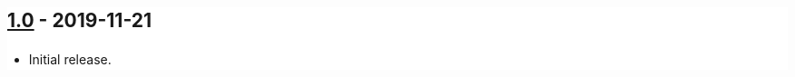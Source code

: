 ## [1.0] - 2019-11-21

- Initial release.

[unreleased]: https://github.com/ocaml/setup-ocaml/compare/v3.0.0-alpha...HEAD
[3.0.0-alpha]: https://github.com/ocaml/setup-ocaml/compare/v2.2.10...v3.0.0-alpha
[2.2.10]: https://github.com/ocaml/setup-ocaml/compare/v2.2.9...v2.2.10
[2.2.9]: https://github.com/ocaml/setup-ocaml/compare/v2.2.8...v2.2.9
[2.2.8]: https://github.com/ocaml/setup-ocaml/compare/v2.2.7...v2.2.8
[2.2.7]: https://github.com/ocaml/setup-ocaml/compare/v2.2.6...v2.2.7
[2.2.6]: https://github.com/ocaml/setup-ocaml/compare/v2.2.5...v2.2.6
[2.2.5]: https://github.com/ocaml/setup-ocaml/compare/v2.2.4...v2.2.5
[2.2.4]: https://github.com/ocaml/setup-ocaml/compare/v2.2.3...v2.2.4
[2.2.3]: https://github.com/ocaml/setup-ocaml/compare/v2.2.2...v2.2.3
[2.2.2]: https://github.com/ocaml/setup-ocaml/compare/v2.2.1...v2.2.2
[2.2.1]: https://github.com/ocaml/setup-ocaml/compare/v2.2.0...v2.2.1
[2.2.0]: https://github.com/ocaml/setup-ocaml/compare/v2.1.8...v2.2.0
[2.1.8]: https://github.com/ocaml/setup-ocaml/compare/v2.1.7...v2.1.8
[2.1.7]: https://github.com/ocaml/setup-ocaml/compare/v2.1.6...v2.1.7
[2.1.6]: https://github.com/ocaml/setup-ocaml/compare/v2.1.5...v2.1.6
[2.1.5]: https://github.com/ocaml/setup-ocaml/compare/v2.1.4...v2.1.5
[2.1.4]: https://github.com/ocaml/setup-ocaml/compare/v2.1.3...v2.1.4
[2.1.3]: https://github.com/ocaml/setup-ocaml/compare/v2.1.2...v2.1.3
[2.1.2]: https://github.com/ocaml/setup-ocaml/compare/v2.1.1...v2.1.2
[2.1.1]: https://github.com/ocaml/setup-ocaml/compare/v2.1.0...v2.1.1
[2.1.0]: https://github.com/ocaml/setup-ocaml/compare/v2.0.21...v2.1.0
[2.0.21]: https://github.com/ocaml/setup-ocaml/compare/v2.0.20...v2.0.21
[2.0.20]: https://github.com/ocaml/setup-ocaml/compare/v2.0.19...v2.0.20
[2.0.19]: https://github.com/ocaml/setup-ocaml/compare/v2.0.18...v2.0.19
[2.0.18]: https://github.com/ocaml/setup-ocaml/compare/v2.0.17...v2.0.18
[2.0.17]: https://github.com/ocaml/setup-ocaml/compare/v2.0.16...v2.0.17
[2.0.16]: https://github.com/ocaml/setup-ocaml/compare/v2.0.15...v2.0.16
[2.0.15]: https://github.com/ocaml/setup-ocaml/compare/v2.0.14...v2.0.15
[2.0.14]: https://github.com/ocaml/setup-ocaml/compare/v2.0.13...v2.0.14
[2.0.13]: https://github.com/ocaml/setup-ocaml/compare/v2.0.12...v2.0.13
[2.0.12]: https://github.com/ocaml/setup-ocaml/compare/v2.0.11...v2.0.12
[2.0.11]: https://github.com/ocaml/setup-ocaml/compare/v2.0.10...v2.0.11
[2.0.10]: https://github.com/ocaml/setup-ocaml/compare/v2.0.9...v2.0.10
[2.0.9]: https://github.com/ocaml/setup-ocaml/compare/v2.0.8...v2.0.9
[2.0.8]: https://github.com/ocaml/setup-ocaml/compare/v2.0.7...v2.0.8
[2.0.7]: https://github.com/ocaml/setup-ocaml/compare/v2.0.6...v2.0.7
[2.0.6]: https://github.com/ocaml/setup-ocaml/compare/v2.0.5...v2.0.6
[2.0.5]: https://github.com/ocaml/setup-ocaml/compare/v2.0.4...v2.0.5
[2.0.4]: https://github.com/ocaml/setup-ocaml/compare/v2.0.3...v2.0.4
[2.0.3]: https://github.com/ocaml/setup-ocaml/compare/v2.0.2...v2.0.3
[2.0.2]: https://github.com/ocaml/setup-ocaml/compare/v2.0.1...v2.0.2
[2.0.1]: https://github.com/ocaml/setup-ocaml/compare/v2.0.0...v2.0.1
[2.0.0]: https://github.com/ocaml/setup-ocaml/compare/v2.0.0-beta13...v2.0.0
[2.0.0-beta13]: https://github.com/ocaml/setup-ocaml/compare/v2.0.0-beta12...v2.0.0-beta13
[2.0.0-beta12]: https://github.com/ocaml/setup-ocaml/compare/v2.0.0-beta11...v2.0.0-beta12
[2.0.0-beta11]: https://github.com/ocaml/setup-ocaml/compare/v2.0.0-beta10...v2.0.0-beta11
[2.0.0-beta10]: https://github.com/ocaml/setup-ocaml/compare/v2.0.0-beta9...v2.0.0-beta10
[2.0.0-beta9]: https://github.com/ocaml/setup-ocaml/compare/v2.0.0-beta8...v2.0.0-beta9
[2.0.0-beta8]: https://github.com/ocaml/setup-ocaml/compare/v2.0.0-beta7...v2.0.0-beta8
[2.0.0-beta7]: https://github.com/ocaml/setup-ocaml/compare/v2.0.0-beta6...v2.0.0-beta7
[2.0.0-beta6]: https://github.com/ocaml/setup-ocaml/compare/v2.0.0-beta5...v2.0.0-beta6
[2.0.0-beta5]: https://github.com/ocaml/setup-ocaml/compare/v2.0.0-beta4...v2.0.0-beta5
[2.0.0-beta4]: https://github.com/ocaml/setup-ocaml/compare/v2.0.0-beta3...v2.0.0-beta4
[2.0.0-beta3]: https://github.com/ocaml/setup-ocaml/compare/v2.0.0-beta2...v2.0.0-beta3
[2.0.0-beta2]: https://github.com/ocaml/setup-ocaml/compare/v2.0.0-beta...v2.0.0-beta2
[2.0.0-beta]: https://github.com/ocaml/setup-ocaml/compare/v2.0.0-alpha...v2.0.0-beta
[2.0.0-alpha]: https://github.com/ocaml/setup-ocaml/compare/v1.1.11...v2.0.0-alpha
[1.1.11]: https://github.com/ocaml/setup-ocaml/compare/v1.1.10...v1.1.11
[1.1.10]: https://github.com/ocaml/setup-ocaml/compare/v1.1.9...v1.1.10
[1.1.9]: https://github.com/ocaml/setup-ocaml/compare/v1.1.8...v1.1.9
[1.1.8]: https://github.com/ocaml/setup-ocaml/compare/v1.1.7...v1.1.8
[1.1.7]: https://github.com/ocaml/setup-ocaml/compare/v1.1.6...v1.1.7
[1.1.6]: https://github.com/ocaml/setup-ocaml/compare/v1.1.5...v1.1.6
[1.1.5]: https://github.com/ocaml/setup-ocaml/compare/v1.1.4...v1.1.5
[1.1.4]: https://github.com/ocaml/setup-ocaml/compare/v1.1.3...v1.1.4
[1.1.3]: https://github.com/ocaml/setup-ocaml/compare/v1.1.2...v1.1.3
[1.1.2]: https://github.com/ocaml/setup-ocaml/compare/v1.1.1...v1.1.2
[1.1.1]: https://github.com/ocaml/setup-ocaml/compare/v1.1.0...v1.1.1
[1.1.0]: https://github.com/ocaml/setup-ocaml/compare/v1.0.1...v1.1.0
[1.0.1]: https://github.com/ocaml/setup-ocaml/compare/v1.0...v1.0.1
[1.0]: https://github.com/ocaml/setup-ocaml/releases/tag/v0.0.1
